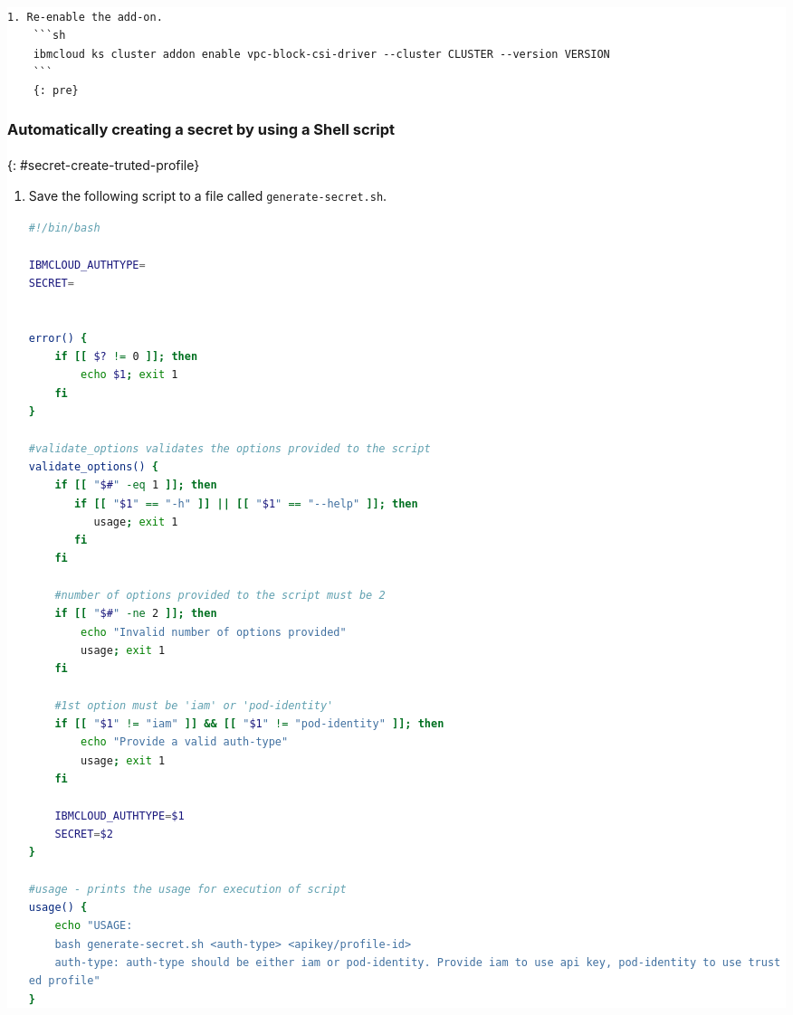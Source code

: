     1. Re-enable the add-on.
        ```sh
        ibmcloud ks cluster addon enable vpc-block-csi-driver --cluster CLUSTER --version VERSION
        ```
        {: pre}
    
### Automatically creating a secret by using a Shell script
{: #secret-create-truted-profile}

1. Save the following script to a file called `generate-secret.sh`.

    ```sh
    #!/bin/bash

    IBMCLOUD_AUTHTYPE=
    SECRET=


    error() {
        if [[ $? != 0 ]]; then
            echo $1; exit 1
        fi
    }

    #validate_options validates the options provided to the script
    validate_options() {
        if [[ "$#" -eq 1 ]]; then
           if [[ "$1" == "-h" ]] || [[ "$1" == "--help" ]]; then
              usage; exit 1
           fi
        fi

        #number of options provided to the script must be 2
        if [[ "$#" -ne 2 ]]; then
            echo "Invalid number of options provided"
            usage; exit 1
        fi

        #1st option must be 'iam' or 'pod-identity'
        if [[ "$1" != "iam" ]] && [[ "$1" != "pod-identity" ]]; then
            echo "Provide a valid auth-type"
            usage; exit 1
        fi

        IBMCLOUD_AUTHTYPE=$1
        SECRET=$2
    }

    #usage - prints the usage for execution of script
    usage() {
        echo "USAGE:
    	bash generate-secret.sh <auth-type> <apikey/profile-id>
    	auth-type: auth-type should be either iam or pod-identity. Provide iam to use api key, pod-identity to use trusted profile"
    }

